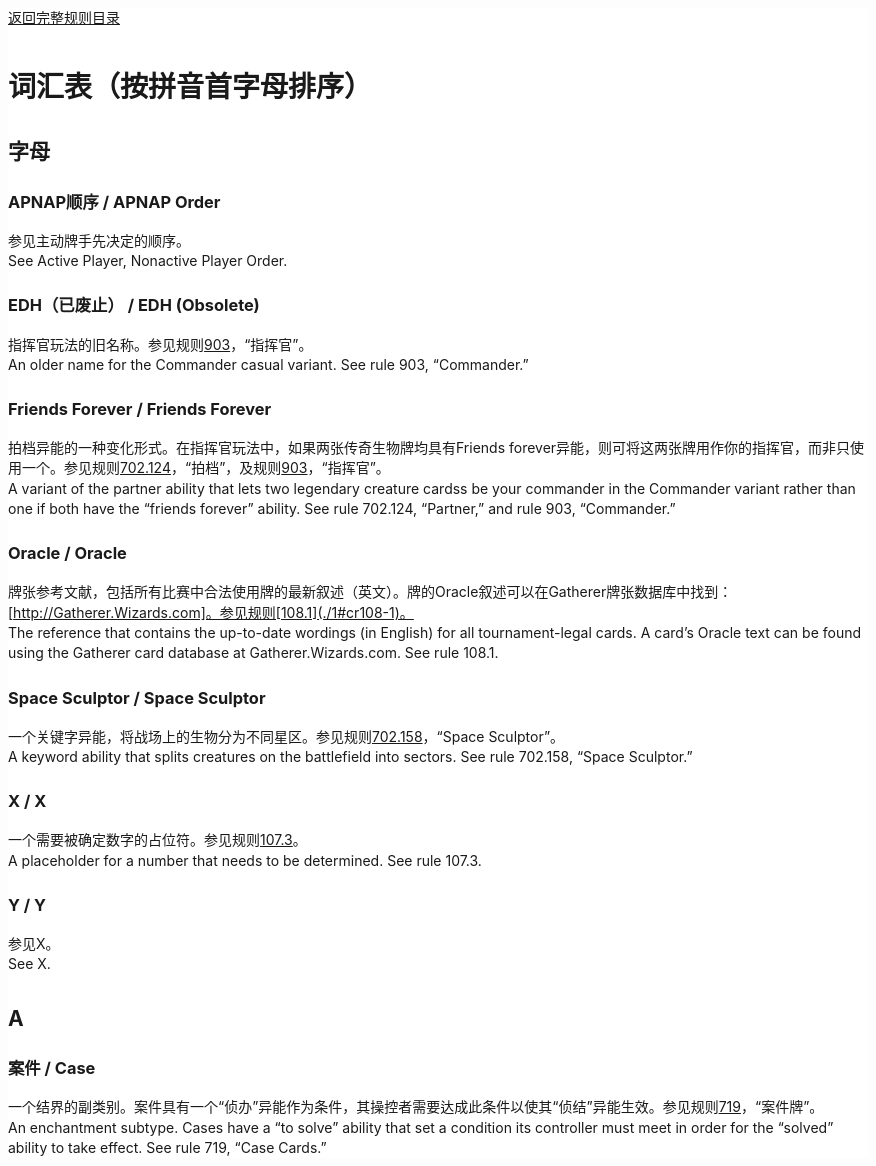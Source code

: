 [返回完整规则目录](./)
# 词汇表（按拼音首字母排序）

## 字母
### <span id='APNAP顺序'>APNAP顺序</span> / <span id='APNAP Order'>APNAP Order</span>
参见主动牌手先决定的顺序。   
See Active Player, Nonactive Player Order.

### <span id='EDH（已废止）'>EDH（已废止）</span> / <span id='EDH (Obsolete)'>EDH (Obsolete)</span>
指挥官玩法的旧名称。参见规则[903](./9#cr903)，“指挥官”。   
An older name for the Commander casual variant. See rule 903, “Commander.”

### <span id='Friends Forever'>Friends Forever</span> / <span id='Friends Forever'>Friends Forever</span>
拍档异能的一种变化形式。在指挥官玩法中，如果两张传奇生物牌均具有Friends forever异能，则可将这两张牌用作你的指挥官，而非只使用一个。参见规则[702.124](./7#cr702-124)，“拍档”，及规则[903](./9#cr903)，“指挥官”。   
A variant of the partner ability that lets two legendary creature cardss be your commander in the Commander variant rather than one if both have the “friends forever” ability. See rule 702.124, “Partner,” and rule 903, “Commander.”

### <span id='Oracle'>Oracle</span> / <span id='Oracle'>Oracle</span>
牌张参考文献，包括所有比赛中合法使用牌的最新叙述（英文）。牌的Oracle叙述可以在Gatherer牌张数据库中找到：[http://Gatherer.Wizards.com]。参见规则[108.1](./1#cr108-1)。   
The reference that contains the up-to-date wordings (in English) for all tournament-legal cards. A card’s Oracle text can be found using the Gatherer card database at Gatherer.Wizards.com. See rule 108.1.

### <span id='Space Sculptor'>Space Sculptor</span> / <span id='Space Sculptor'>Space Sculptor</span>
一个关键字异能，将战场上的生物分为不同星区。参见规则[702.158](./7#cr702-158)，“Space Sculptor”。   
A keyword ability that splits creatures on the battlefield into sectors. See rule 702.158, “Space Sculptor.”

### <span id='X'>X</span> / <span id='X'>X</span>
一个需要被确定数字的占位符。参见规则[107.3](./1#cr107-3)。   
A placeholder for a number that needs to be determined. See rule 107.3.

### <span id='Y'>Y</span> / <span id='Y'>Y</span>
参见X。   
See X.

## A
### <span id='案件'>案件</span> / <span id='Case'>Case</span>
一个结界的副类别。案件具有一个“侦办”异能作为条件，其操控者需要达成此条件以使其“侦结”异能生效。参见规则[719](./7#cr719)，“案件牌”。   
An enchantment subtype. Cases have a “to solve” ability that set a condition its controller must meet in order for the “solved” ability to take effect. See rule 719, “Case Cards.”
